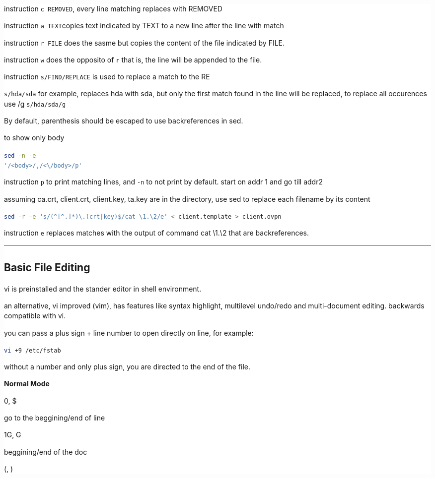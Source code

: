 instruction `c REMOVED`, every line matching replaces with REMOVED

instruction `a TEXT`copies text indicated by TEXT to a new line after the line with match

instruction `r FILE` does the sasme but copies the content of the file indicated by FILE.

instruction `w` does the opposito of `r` that is, the line will be appended to the file.

instruction `s/FIND/REPLACE` is used to replace a match to the RE

`s/hda/sda` for example, replaces hda with sda, but only the first match found in the line will be replaced, to replace all occurences use /g `s/hda/sda/g`

By default, parenthesis should be escaped to use backreferences in sed.

to show only body

```bash
sed -n -e
'/<body>/,/<\/body>/p'
```

instruction `p` to print matching lines, and `-n` to not print by default. start on addr 1 and go till addr2

assuming ca.crt, client.crt, client.key, ta.key are in the directory, use sed to replace each filename by its content

```bash
sed -r -e 's/(^[^.]*)\.(crt|key)$/cat \1.\2/e' < client.template > client.ovpn
```

instruction `e` replaces matches with the output of command cat \1.\2 that are backreferences.

---

## Basic File Editing

vi is preinstalled and the stander editor in shell environment.

an alternative, vi improved (vim), has features like syntax highlight, multilevel undo/redo and multi-document editing. backwards compatible with vi.

you can pass a plus sign + line number to open directly on line, for example:

```bash
vi +9 /etc/fstab
```

without a number and only plus sign, you are directed to the end of the file.

**Normal Mode**

0, $

go to the beggining/end of line

1G, G

beggining/end of the doc

(, )
